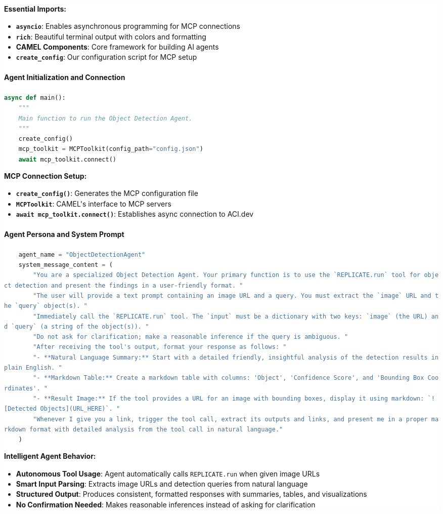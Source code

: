 **Essential Imports:**
- **`asyncio`**: Enables asynchronous programming for MCP connections
- **`rich`**: Beautiful terminal output with colors and formatting
- **CAMEL Components**: Core framework for building AI agents
- **`create_config`**: Our configuration script for MCP setup

#### **Agent Initialization and Connection**

```python
async def main():
    """
    Main function to run the Object Detection Agent.
    """
    create_config()
    mcp_toolkit = MCPToolkit(config_path="config.json")
    await mcp_toolkit.connect()
```

**MCP Connection Setup:**
- **`create_config()`**: Generates the MCP configuration file
- **`MCPToolkit`**: CAMEL's interface to MCP servers
- **`await mcp_toolkit.connect()`**: Establishes async connection to ACI.dev

#### **Agent Persona and System Prompt**

```python
    agent_name = "ObjectDetectionAgent"
    system_message_content = (
        "You are a specialized Object Detection Agent. Your primary function is to use the `REPLICATE.run` tool for object detection and present the findings in a user-friendly format. "
        "The user will provide a text prompt containing an image URL and a query. You must extract the `image` URL and the `query` object(s). "
        "Immediately call the `REPLICATE.run` tool. The `input` must be a dictionary with two keys: `image` (the URL) and `query` (a string of the object(s)). "
        "Do not ask for clarification; make a reasonable inference if the query is ambiguous. "
        "After receiving the tool's output, format your response as follows: "
        "- **Natural Language Summary:** Start with a detailed friendly, insightful analysis of the detection results in plain English. "
        "- **Markdown Table:** Create a markdown table with columns: 'Object', 'Confidence Score', and 'Bounding Box Coordinates'. "
        "- **Result Image:** If the tool provides a URL for an image with bounding boxes, display it using markdown: `![Detected Objects](URL_HERE)`. "
        "Whenever I give you a link, trigger the tool call, extract its outputs and links, and present me in a proper markdown format with detailed analysis from the tool call in natural language."
    )
```

**Intelligent Agent Behavior:**
- **Autonomous Tool Usage**: Agent automatically calls `REPLICATE.run` when given image URLs
- **Smart Input Parsing**: Extracts image URLs and detection queries from natural language
- **Structured Output**: Produces consistent, formatted responses with summaries, tables, and visualizations
- **No Confirmation Needed**: Makes reasonable inferences instead of asking for clarification
